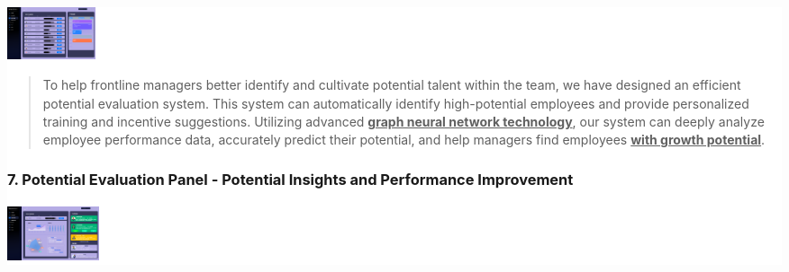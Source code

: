 <img src="/images/talent-conv-assets/Lower-Potential-rank.png" style="zoom:10%;" />

> To help frontline managers better identify and cultivate potential talent within the team, we have designed an efficient potential evaluation system. This system can automatically identify high-potential employees and provide personalized training and incentive suggestions. Utilizing advanced **<u>graph neural network technology</u>**, our system can deeply analyze employee performance data, accurately predict their potential, and help managers find employees **<u>with growth potential</u>**.

### 7. Potential Evaluation Panel - Potential Insights and Performance Improvement

<img src="/images/talent-conv-assets/Lower-Potential-employee.png" style="zoom:10%;" />
